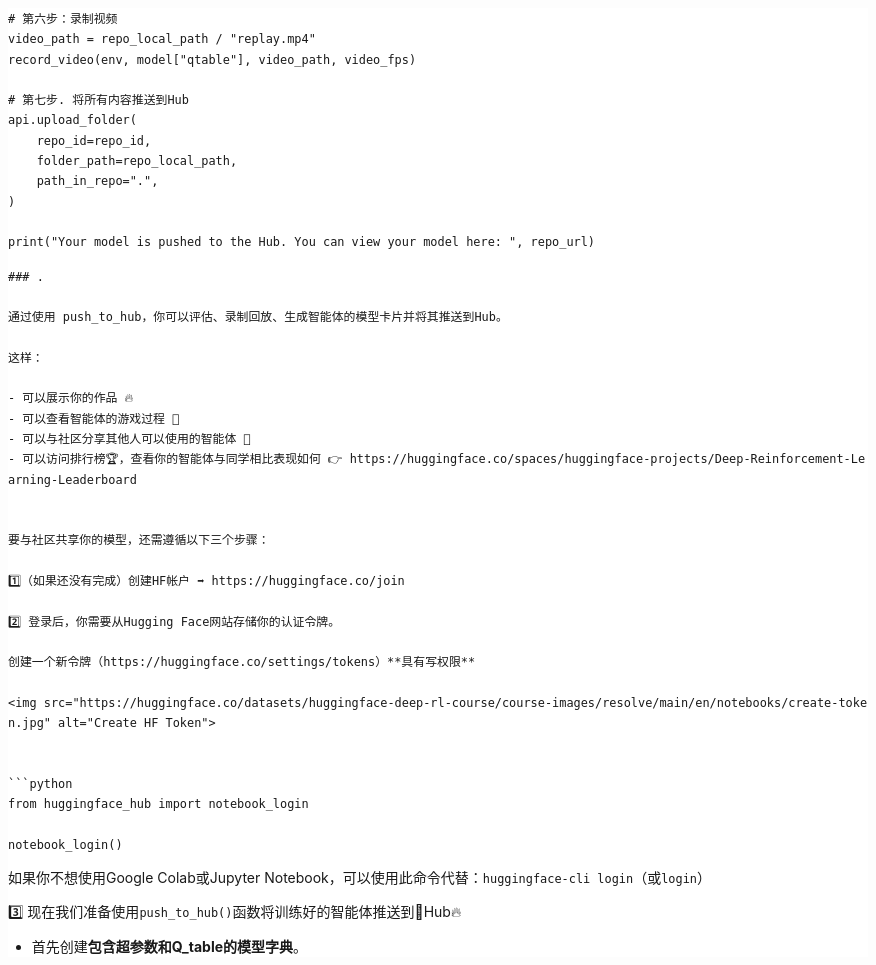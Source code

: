     # 第六步：录制视频
    video_path = repo_local_path / "replay.mp4"
    record_video(env, model["qtable"], video_path, video_fps)
    
    # 第七步. 将所有内容推送到Hub
    api.upload_folder(
        repo_id=repo_id,
        folder_path=repo_local_path,
        path_in_repo=".",
    )
    
    print("Your model is pushed to the Hub. You can view your model here: ", repo_url)

```
### .

通过使用 push_to_hub，你可以评估、录制回放、生成智能体的模型卡片并将其推送到Hub。

这样：

- 可以展示你的作品 🔥
- 可以查看智能体的游戏过程 👀
- 可以与社区分享其他人可以使用的智能体 💾
- 可以访问排行榜🏆，查看你的智能体与同学相比表现如何 👉 https://huggingface.co/spaces/huggingface-projects/Deep-Reinforcement-Learning-Leaderboard


要与社区共享你的模型，还需遵循以下三个步骤：

1️⃣（如果还没有完成）创建HF帐户 ➡ https://huggingface.co/join

2️⃣ 登录后，你需要从Hugging Face网站存储你的认证令牌。

创建一个新令牌（https://huggingface.co/settings/tokens）**具有写权限**

<img src="https://huggingface.co/datasets/huggingface-deep-rl-course/course-images/resolve/main/en/notebooks/create-token.jpg" alt="Create HF Token">


```python
from huggingface_hub import notebook_login

notebook_login()
```

如果你不想使用Google Colab或Jupyter Notebook，可以使用此命令代替：`huggingface-cli login`（或`login`）

3️⃣ 现在我们准备使用`push_to_hub()`函数将训练好的智能体推送到🤗Hub🔥

- 首先创建**包含超参数和Q_table的模型字典**。

```python

```
